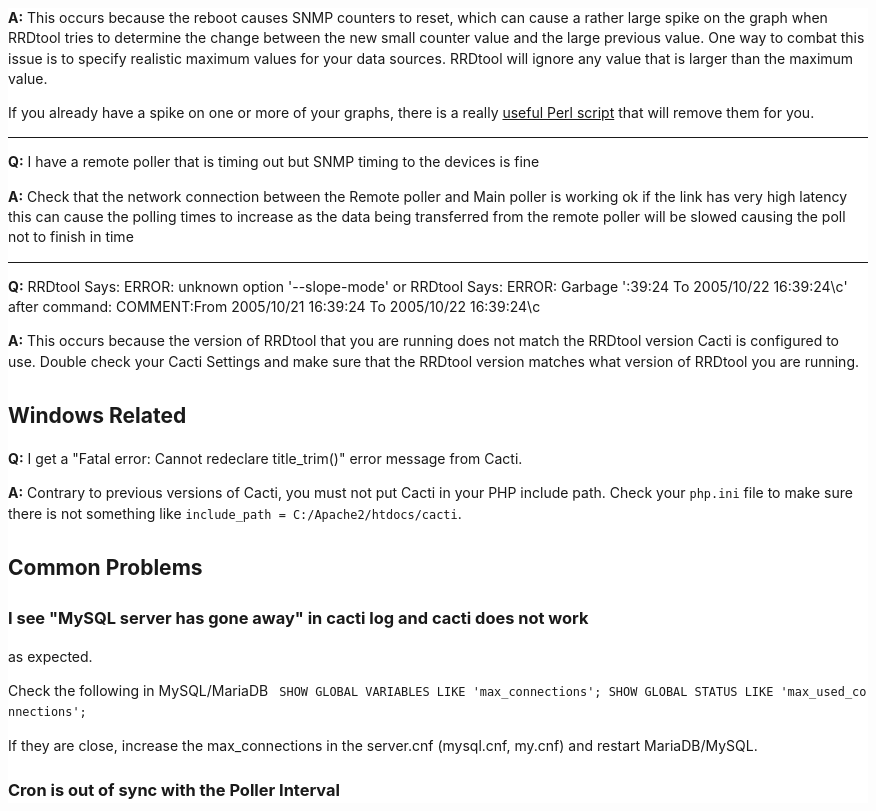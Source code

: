 **A:** This occurs because the reboot causes SNMP counters to reset, which can
cause a rather large spike on the graph when RRDtool tries to determine the
change between the new small counter value and the large previous value. One way
to combat this issue is to specify realistic maximum values for your data
sources. RRDtool will ignore any value that is larger than the maximum value.

If you already have a spike on one or more of your graphs, there is a really
[useful Perl script](http://cricket.sourceforge.net/contrib/files/killspike2)
that will remove them for you.

---

**Q:** I have a remote poller that is timing out but SNMP timing to the devices
is fine

**A:** Check that the network connection between the Remote poller and Main
poller is working ok if the link has very high latency this can cause the
polling times to increase as the data being transferred from the remote poller
will be slowed causing the poll not to finish in time

---

**Q:** RRDtool Says: ERROR: unknown option '--slope-mode' or RRDtool Says:
ERROR: Garbage ':39:24 To 2005/10/22 16:39:24\c' after command: COMMENT:From
2005/10/21 16:39:24 To 2005/10/22 16:39:24\c

**A:** This occurs because the version of RRDtool that you are running does not
match the RRDtool version Cacti is configured to use. Double check your Cacti
Settings and make sure that the RRDtool version matches what version of RRDtool
you are running.

## Windows Related

**Q:** I get a "Fatal error: Cannot redeclare title_trim()" error message from
Cacti.

**A:** Contrary to previous versions of Cacti, you must not put Cacti in your
PHP include path. Check your `php.ini` file to make sure there is not something
like `include_path = C:/Apache2/htdocs/cacti`.

## Common Problems

### I see "MySQL server has gone away" in cacti log and cacti does not work 
as expected.

Check the following in MySQL/MariaDB
``
SHOW GLOBAL VARIABLES LIKE 'max_connections';
SHOW GLOBAL STATUS LIKE 'max_used_connections';``

If they are close, increase the max_connections in the server.cnf (mysql.cnf, my.cnf) 
and restart MariaDB/MySQL.

### Cron is out of sync with the Poller Interval

